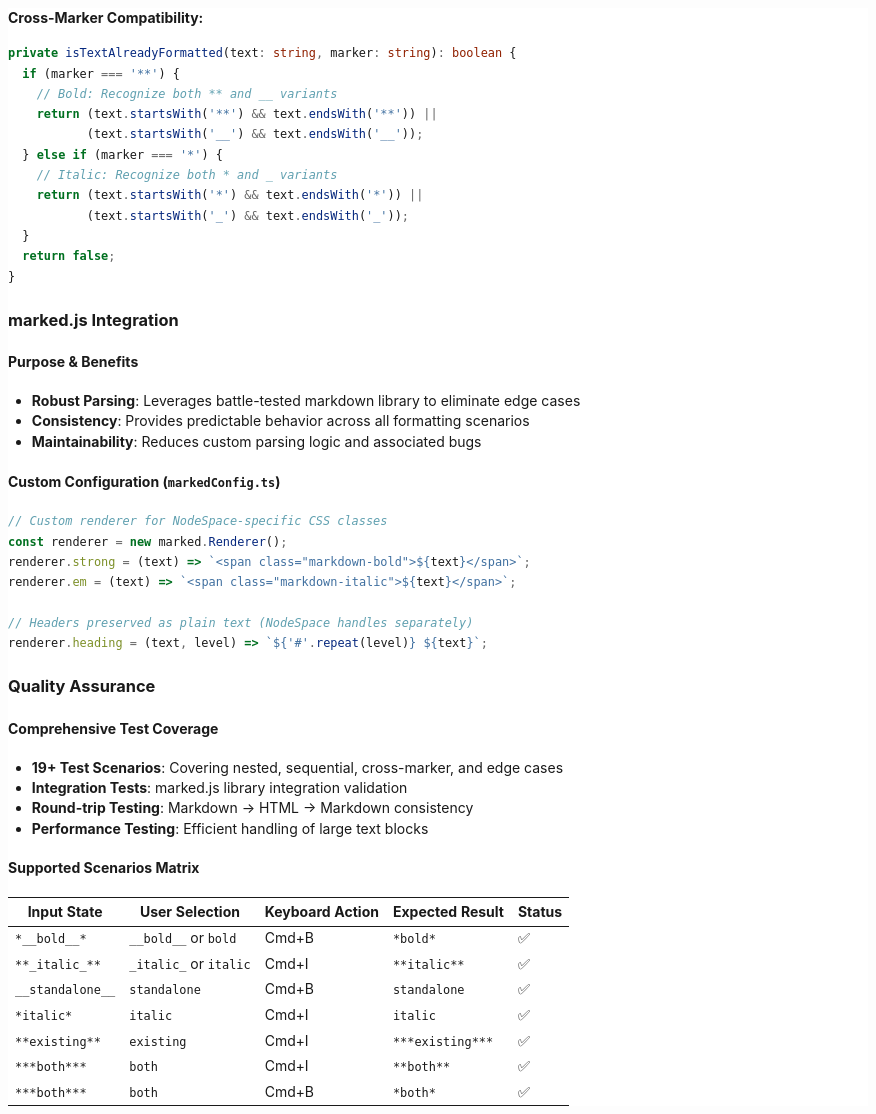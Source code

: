 **Cross-Marker Compatibility:**
```typescript
private isTextAlreadyFormatted(text: string, marker: string): boolean {
  if (marker === '**') {
    // Bold: Recognize both ** and __ variants
    return (text.startsWith('**') && text.endsWith('**')) || 
           (text.startsWith('__') && text.endsWith('__'));
  } else if (marker === '*') {
    // Italic: Recognize both * and _ variants  
    return (text.startsWith('*') && text.endsWith('*')) || 
           (text.startsWith('_') && text.endsWith('_'));
  }
  return false;
}
```

### marked.js Integration

#### **Purpose & Benefits**
- **Robust Parsing**: Leverages battle-tested markdown library to eliminate edge cases
- **Consistency**: Provides predictable behavior across all formatting scenarios
- **Maintainability**: Reduces custom parsing logic and associated bugs

#### **Custom Configuration** (`markedConfig.ts`)
```typescript
// Custom renderer for NodeSpace-specific CSS classes
const renderer = new marked.Renderer();
renderer.strong = (text) => `<span class="markdown-bold">${text}</span>`;
renderer.em = (text) => `<span class="markdown-italic">${text}</span>`;

// Headers preserved as plain text (NodeSpace handles separately)
renderer.heading = (text, level) => `${'#'.repeat(level)} ${text}`;
```

### Quality Assurance

#### **Comprehensive Test Coverage**
- **19+ Test Scenarios**: Covering nested, sequential, cross-marker, and edge cases
- **Integration Tests**: marked.js library integration validation
- **Round-trip Testing**: Markdown → HTML → Markdown consistency
- **Performance Testing**: Efficient handling of large text blocks

#### **Supported Scenarios Matrix**

| Input State | User Selection | Keyboard Action | Expected Result | Status |
|-------------|----------------|-----------------|-----------------|---------|
| `*__bold__*` | `__bold__` or `bold` | Cmd+B | `*bold*` | ✅ |
| `**_italic_**` | `_italic_` or `italic` | Cmd+I | `**italic**` | ✅ |
| `__standalone__` | `standalone` | Cmd+B | `standalone` | ✅ |
| `*italic*` | `italic` | Cmd+I | `italic` | ✅ |
| `**existing**` | `existing` | Cmd+I | `***existing***` | ✅ |
| `***both***` | `both` | Cmd+I | `**both**` | ✅ |
| `***both***` | `both` | Cmd+B | `*both*` | ✅ |
